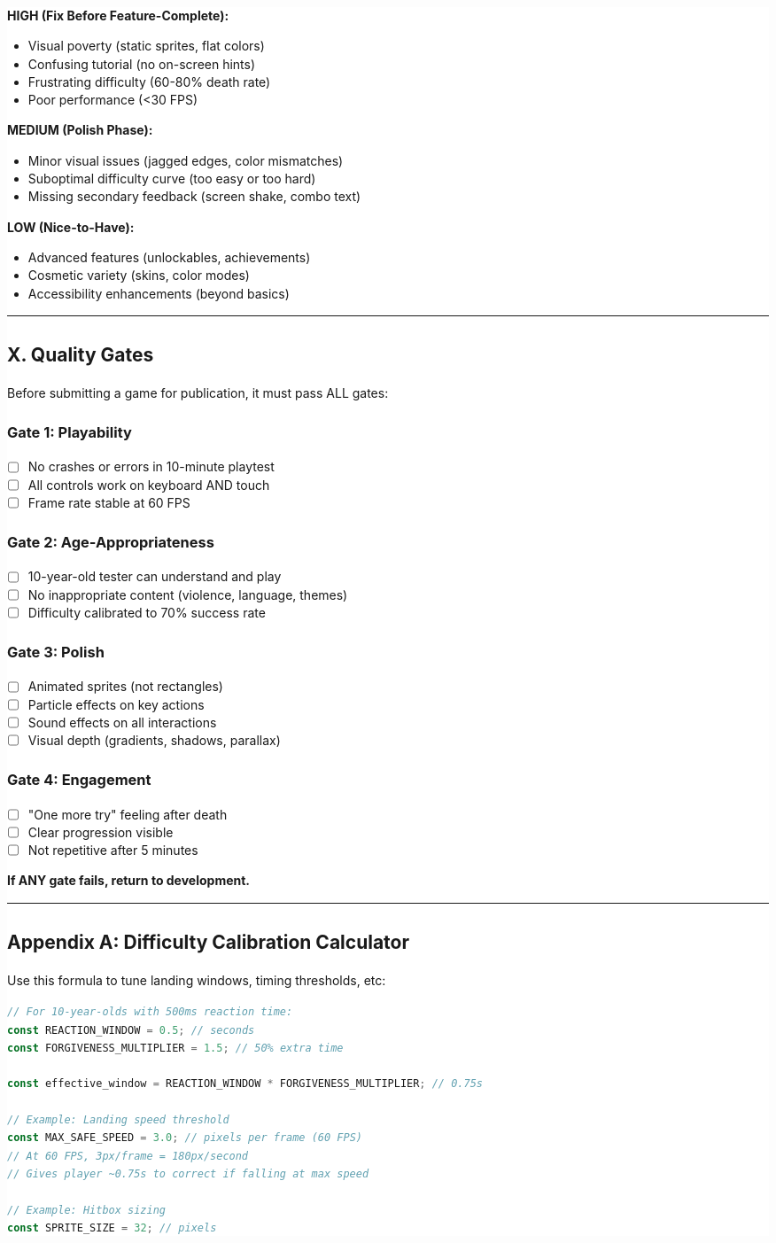 **HIGH (Fix Before Feature-Complete):**
- Visual poverty (static sprites, flat colors)
- Confusing tutorial (no on-screen hints)
- Frustrating difficulty (60-80% death rate)
- Poor performance (<30 FPS)

**MEDIUM (Polish Phase):**
- Minor visual issues (jagged edges, color mismatches)
- Suboptimal difficulty curve (too easy or too hard)
- Missing secondary feedback (screen shake, combo text)

**LOW (Nice-to-Have):**
- Advanced features (unlockables, achievements)
- Cosmetic variety (skins, color modes)
- Accessibility enhancements (beyond basics)

---

## X. Quality Gates

Before submitting a game for publication, it must pass ALL gates:

### Gate 1: Playability
- [ ] No crashes or errors in 10-minute playtest
- [ ] All controls work on keyboard AND touch
- [ ] Frame rate stable at 60 FPS

### Gate 2: Age-Appropriateness
- [ ] 10-year-old tester can understand and play
- [ ] No inappropriate content (violence, language, themes)
- [ ] Difficulty calibrated to 70% success rate

### Gate 3: Polish
- [ ] Animated sprites (not rectangles)
- [ ] Particle effects on key actions
- [ ] Sound effects on all interactions
- [ ] Visual depth (gradients, shadows, parallax)

### Gate 4: Engagement
- [ ] "One more try" feeling after death
- [ ] Clear progression visible
- [ ] Not repetitive after 5 minutes

**If ANY gate fails, return to development.**

---

## Appendix A: Difficulty Calibration Calculator

Use this formula to tune landing windows, timing thresholds, etc:

```javascript
// For 10-year-olds with 500ms reaction time:
const REACTION_WINDOW = 0.5; // seconds
const FORGIVENESS_MULTIPLIER = 1.5; // 50% extra time

const effective_window = REACTION_WINDOW * FORGIVENESS_MULTIPLIER; // 0.75s

// Example: Landing speed threshold
const MAX_SAFE_SPEED = 3.0; // pixels per frame (60 FPS)
// At 60 FPS, 3px/frame = 180px/second
// Gives player ~0.75s to correct if falling at max speed

// Example: Hitbox sizing
const SPRITE_SIZE = 32; // pixels
```